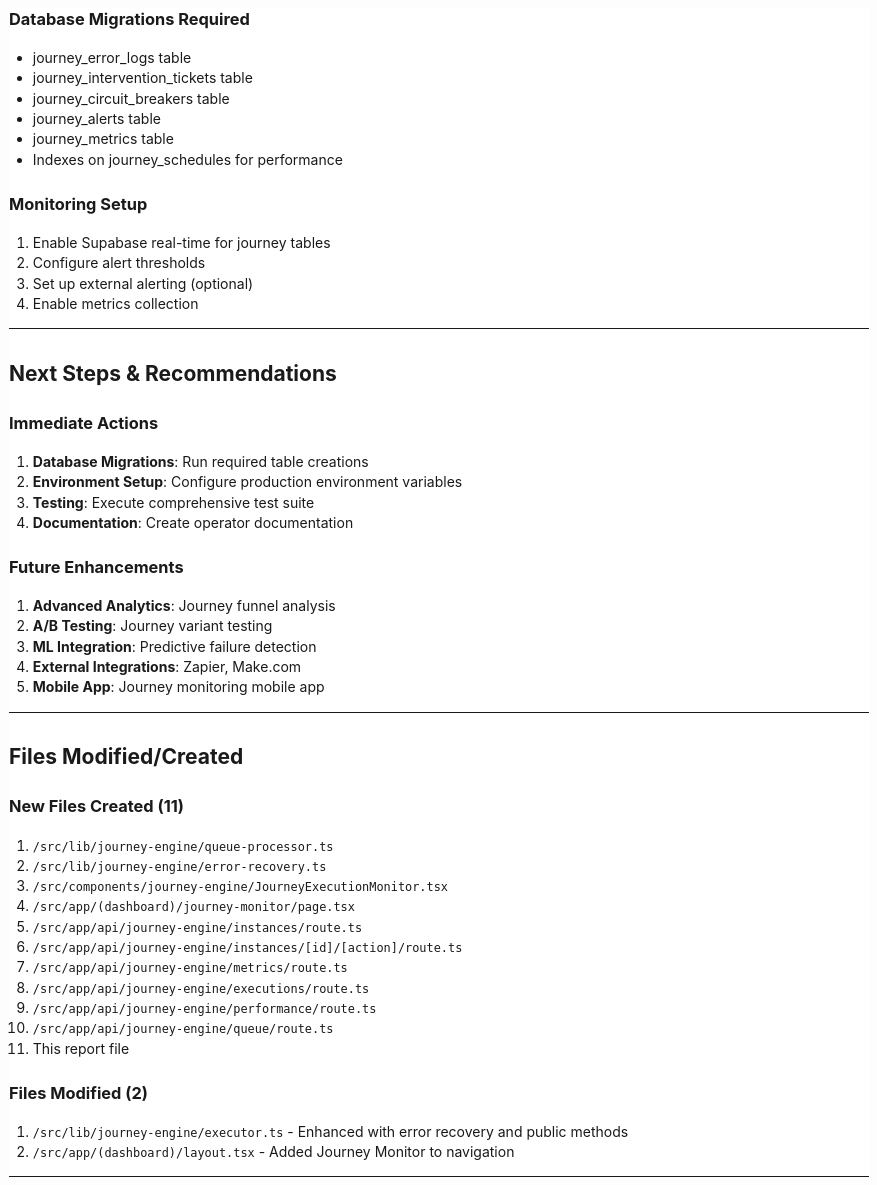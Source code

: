 ### Database Migrations Required
- journey_error_logs table
- journey_intervention_tickets table
- journey_circuit_breakers table
- journey_alerts table
- journey_metrics table
- Indexes on journey_schedules for performance

### Monitoring Setup
1. Enable Supabase real-time for journey tables
2. Configure alert thresholds
3. Set up external alerting (optional)
4. Enable metrics collection

---

## Next Steps & Recommendations

### Immediate Actions
1. **Database Migrations**: Run required table creations
2. **Environment Setup**: Configure production environment variables
3. **Testing**: Execute comprehensive test suite
4. **Documentation**: Create operator documentation

### Future Enhancements
1. **Advanced Analytics**: Journey funnel analysis
2. **A/B Testing**: Journey variant testing
3. **ML Integration**: Predictive failure detection
4. **External Integrations**: Zapier, Make.com
5. **Mobile App**: Journey monitoring mobile app

---

## Files Modified/Created

### New Files Created (11)
1. `/src/lib/journey-engine/queue-processor.ts`
2. `/src/lib/journey-engine/error-recovery.ts`
3. `/src/components/journey-engine/JourneyExecutionMonitor.tsx`
4. `/src/app/(dashboard)/journey-monitor/page.tsx`
5. `/src/app/api/journey-engine/instances/route.ts`
6. `/src/app/api/journey-engine/instances/[id]/[action]/route.ts`
7. `/src/app/api/journey-engine/metrics/route.ts`
8. `/src/app/api/journey-engine/executions/route.ts`
9. `/src/app/api/journey-engine/performance/route.ts`
10. `/src/app/api/journey-engine/queue/route.ts`
11. This report file

### Files Modified (2)
1. `/src/lib/journey-engine/executor.ts` - Enhanced with error recovery and public methods
2. `/src/app/(dashboard)/layout.tsx` - Added Journey Monitor to navigation

---